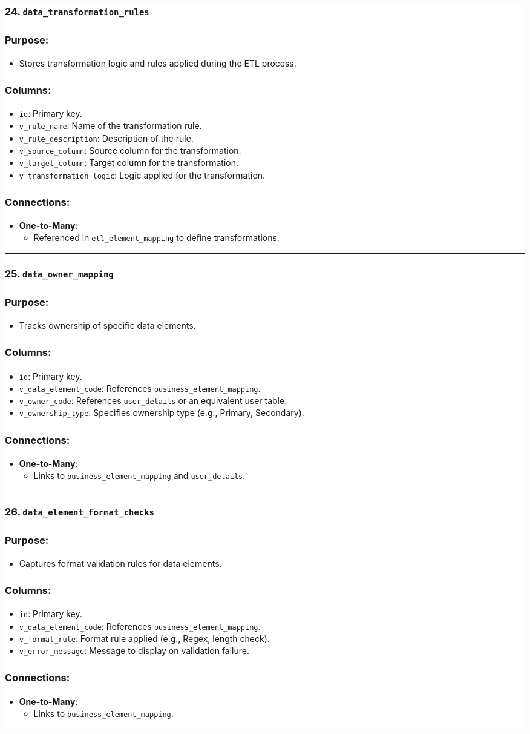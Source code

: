 
### **24. `data_transformation_rules`**
### **Purpose**:
- Stores transformation logic and rules applied during the ETL process.

### **Columns**:
- `id`: Primary key.
- `v_rule_name`: Name of the transformation rule.
- `v_rule_description`: Description of the rule.
- `v_source_column`: Source column for the transformation.
- `v_target_column`: Target column for the transformation.
- `v_transformation_logic`: Logic applied for the transformation.

### **Connections**:
- **One-to-Many**:
  - Referenced in `etl_element_mapping` to define transformations.

---

### **25. `data_owner_mapping`**
### **Purpose**:
- Tracks ownership of specific data elements.

### **Columns**:
- `id`: Primary key.
- `v_data_element_code`: References `business_element_mapping`.
- `v_owner_code`: References `user_details` or an equivalent user table.
- `v_ownership_type`: Specifies ownership type (e.g., Primary, Secondary).

### **Connections**:
- **One-to-Many**:
  - Links to `business_element_mapping` and `user_details`.

---

### **26. `data_element_format_checks`**
### **Purpose**:
- Captures format validation rules for data elements.

### **Columns**:
- `id`: Primary key.
- `v_data_element_code`: References `business_element_mapping`.
- `v_format_rule`: Format rule applied (e.g., Regex, length check).
- `v_error_message`: Message to display on validation failure.

### **Connections**:
- **One-to-Many**:
  - Links to `business_element_mapping`.

---